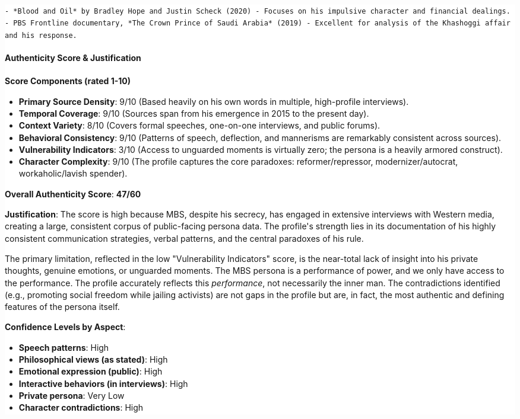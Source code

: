     - *Blood and Oil* by Bradley Hope and Justin Scheck (2020) - Focuses on his impulsive character and financial dealings.
    - PBS Frontline documentary, *The Crown Prince of Saudi Arabia* (2019) - Excellent for analysis of the Khashoggi affair and his response.

#### Authenticity Score & Justification

**Score Components (rated 1-10)**
- **Primary Source Density**: 9/10 (Based heavily on his own words in multiple, high-profile interviews).
- **Temporal Coverage**: 9/10 (Sources span from his emergence in 2015 to the present day).
- **Context Variety**: 8/10 (Covers formal speeches, one-on-one interviews, and public forums).
- **Behavioral Consistency**: 9/10 (Patterns of speech, deflection, and mannerisms are remarkably consistent across sources).
- **Vulnerability Indicators**: 3/10 (Access to unguarded moments is virtually zero; the persona is a heavily armored construct).
- **Character Complexity**: 9/10 (The profile captures the core paradoxes: reformer/repressor, modernizer/autocrat, workaholic/lavish spender).

**Overall Authenticity Score**: **47/60**

**Justification**:
The score is high because MBS, despite his secrecy, has engaged in extensive interviews with Western media, creating a large, consistent corpus of public-facing persona data. The profile's strength lies in its documentation of his highly consistent communication strategies, verbal patterns, and the central paradoxes of his rule.

The primary limitation, reflected in the low "Vulnerability Indicators" score, is the near-total lack of insight into his private thoughts, genuine emotions, or unguarded moments. The MBS persona is a performance of power, and we only have access to the performance. The profile accurately reflects this *performance*, not necessarily the inner man. The contradictions identified (e.g., promoting social freedom while jailing activists) are not gaps in the profile but are, in fact, the most authentic and defining features of the persona itself.

**Confidence Levels by Aspect**:
- **Speech patterns**: High
- **Philosophical views (as stated)**: High
- **Emotional expression (public)**: High
- **Interactive behaviors (in interviews)**: High
- **Private persona**: Very Low
- **Character contradictions**: High